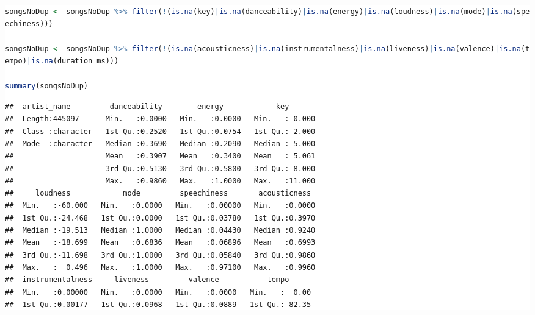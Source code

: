 ``` r
songsNoDup <- songsNoDup %>% filter(!(is.na(key)|is.na(danceability)|is.na(energy)|is.na(loudness)|is.na(mode)|is.na(speechiness)))

songsNoDup <- songsNoDup %>% filter(!(is.na(acousticness)|is.na(instrumentalness)|is.na(liveness)|is.na(valence)|is.na(tempo)|is.na(duration_ms)))

summary(songsNoDup)
```

    ##  artist_name         danceability        energy            key        
    ##  Length:445097      Min.   :0.0000   Min.   :0.0000   Min.   : 0.000  
    ##  Class :character   1st Qu.:0.2520   1st Qu.:0.0754   1st Qu.: 2.000  
    ##  Mode  :character   Median :0.3690   Median :0.2090   Median : 5.000  
    ##                     Mean   :0.3907   Mean   :0.3400   Mean   : 5.061  
    ##                     3rd Qu.:0.5130   3rd Qu.:0.5800   3rd Qu.: 8.000  
    ##                     Max.   :0.9860   Max.   :1.0000   Max.   :11.000  
    ##     loudness            mode         speechiness       acousticness   
    ##  Min.   :-60.000   Min.   :0.0000   Min.   :0.00000   Min.   :0.0000  
    ##  1st Qu.:-24.468   1st Qu.:0.0000   1st Qu.:0.03780   1st Qu.:0.3970  
    ##  Median :-19.513   Median :1.0000   Median :0.04430   Median :0.9240  
    ##  Mean   :-18.699   Mean   :0.6836   Mean   :0.06896   Mean   :0.6993  
    ##  3rd Qu.:-11.698   3rd Qu.:1.0000   3rd Qu.:0.05840   3rd Qu.:0.9860  
    ##  Max.   :  0.496   Max.   :1.0000   Max.   :0.97100   Max.   :0.9960  
    ##  instrumentalness     liveness         valence           tempo       
    ##  Min.   :0.00000   Min.   :0.0000   Min.   :0.0000   Min.   :  0.00  
    ##  1st Qu.:0.00177   1st Qu.:0.0968   1st Qu.:0.0889   1st Qu.: 82.35  